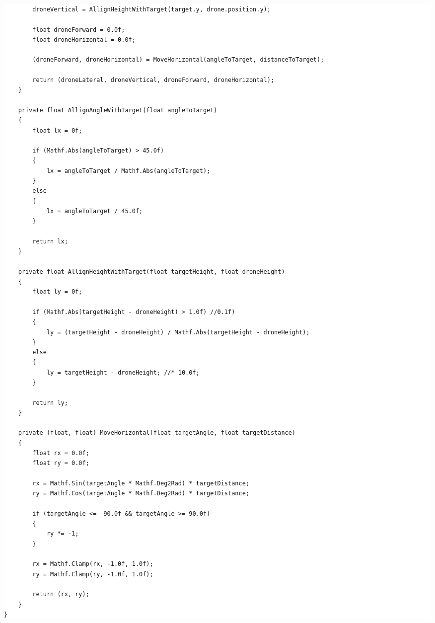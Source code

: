 ```
        droneVertical = AllignHeightWithTarget(target.y, drone.position.y);

        float droneForward = 0.0f;
        float droneHorizontal = 0.0f;

        (droneForward, droneHorizontal) = MoveHorizontal(angleToTarget, distanceToTarget);

        return (droneLateral, droneVertical, droneForward, droneHorizontal);
    }

    private float AllignAngleWithTarget(float angleToTarget)
    {
        float lx = 0f;

        if (Mathf.Abs(angleToTarget) > 45.0f)
        {
            lx = angleToTarget / Mathf.Abs(angleToTarget);
        }
        else
        {
            lx = angleToTarget / 45.0f;
        }

        return lx;
    }

    private float AllignHeightWithTarget(float targetHeight, float droneHeight)
    {
        float ly = 0f;

        if (Mathf.Abs(targetHeight - droneHeight) > 1.0f) //0.1f)
        {
            ly = (targetHeight - droneHeight) / Mathf.Abs(targetHeight - droneHeight);
        }
        else
        {
            ly = targetHeight - droneHeight; //* 10.0f;
        }

        return ly;
    }

    private (float, float) MoveHorizontal(float targetAngle, float targetDistance)
    {
        float rx = 0.0f;
        float ry = 0.0f;

        rx = Mathf.Sin(targetAngle * Mathf.Deg2Rad) * targetDistance;
        ry = Mathf.Cos(targetAngle * Mathf.Deg2Rad) * targetDistance;

        if (targetAngle <= -90.0f && targetAngle >= 90.0f)
        {
            ry *= -1;
        }

        rx = Mathf.Clamp(rx, -1.0f, 1.0f);
        ry = Mathf.Clamp(ry, -1.0f, 1.0f);

        return (rx, ry);
    }
}

```